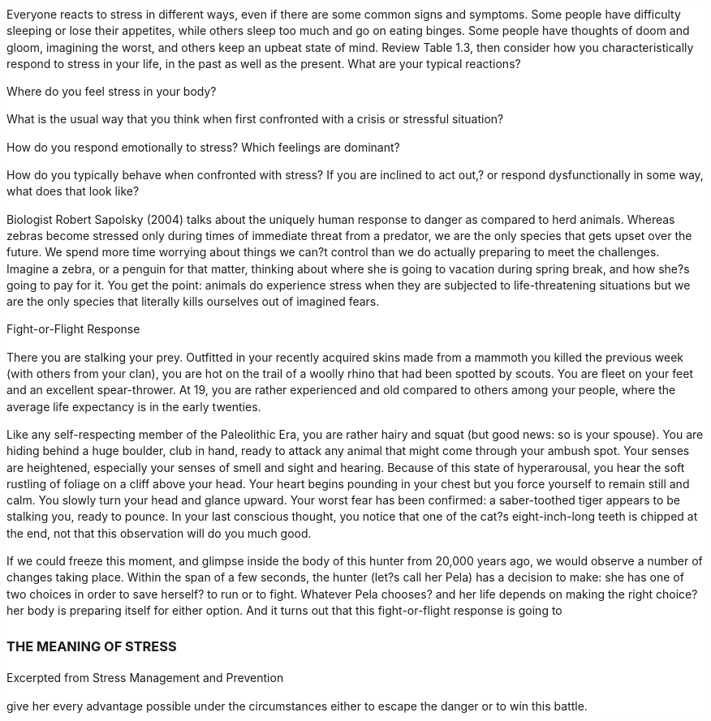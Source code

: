  Everyone reacts to stress in different ways, even if there are some common signs and symptoms. Some people have difficulty sleeping or lose their appetites, while others sleep too much and go on eating binges. Some people have thoughts of doom and gloom, imagining the worst, and others keep an upbeat state of mind. Review Table 1.3, then consider how you characteristically respond to stress in your life, in the past as well as the present. What are your typical reactions? 

 Where do you feel stress in your body? 

 What is the usual way that you think when first confronted with a crisis or stressful situation? 

 How do you respond emotionally to stress? Which feelings are dominant? 

 How do you typically behave when confronted with stress? If you are inclined to act out,? or respond dysfunctionally in some way, what does that look like? 


Biologist Robert Sapolsky (2004) talks about the uniquely human response to danger as compared to herd animals. Whereas zebras become stressed only during times of immediate threat from a predator, we are the only species that gets upset over the future. We spend more time worrying about things we can?t control than we do actually preparing to meet the challenges. Imagine a zebra, or a penguin for that matter, thinking about where she is going to vacation during spring break, and how she?s going to pay for it. You get the point: animals do experience stress when they are subjected to life-threatening situations but we are the only species that literally kills ourselves out of imagined fears. 

Fight-or-Flight Response 

There you are stalking your prey. Outfitted in your recently acquired skins made from a mammoth you killed the previous week (with others from your clan), you are hot on the trail of a woolly rhino that had been spotted by scouts. You are fleet on your feet and an excellent spear-thrower. At 19, you are rather experienced and old compared to others among your people, where the average life expectancy is in the early twenties. 

Like any self-respecting member of the Paleolithic Era, you are rather hairy and squat (but good news: so is your spouse). You are hiding behind a huge boulder, club in hand, ready to attack any animal that might come through your ambush spot. Your senses are heightened, especially your senses of smell and sight and hearing. Because of this state of hyperarousal, you hear the soft rustling of foliage on a cliff above your head. Your heart begins pounding in your chest but you force yourself to remain still and calm. You slowly turn your head and glance upward. Your worst fear has been confirmed: a saber-toothed tiger appears to be stalking you, ready to pounce. In your last conscious thought, you notice that one of the cat?s eight-inch-long teeth is chipped at the end, not that this observation will do you much good. 

If we could freeze this moment, and glimpse inside the body of this hunter from 20,000 years ago, we would observe a number of changes taking place. Within the span of a few seconds, the hunter (let?s call her Pela) has a decision to make: she has one of two choices in order to save herself? to run or to fight. Whatever Pela chooses? and her life depends on making the right choice? her body is preparing itself for either option. And it turns out that this fight-or-flight response is going to 

### THE MEANING OF STRESS 

 Excerpted from Stress Management and Prevention 


give her every advantage possible under the circumstances either to escape the danger or to win this battle. 
